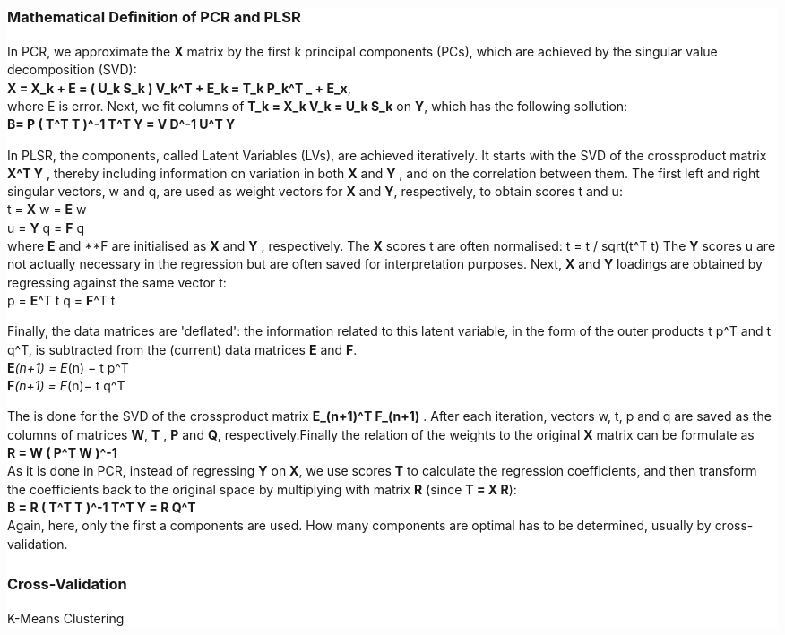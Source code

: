 ### Mathematical Definition of PCR and PLSR

In PCR, we approximate the  **X** matrix by the first k principal
components (PCs), which are achieved by the singular value decomposition
(SVD):<br>
 **X =  X_k + E = (  U_k  S_k )  V_k^T + E_k =  T_k  P_k^T _ + E_x**,<br> 
where E is error. Next, we fit columns of
  **T_k =  X_k  V_k =  U_k  S_k** on
 **Y**, which has the following sollution:<br>
 **B=  P ( T^T  T )^-1  T^T  Y =  V  D^-1  U^T  Y**

In PLSR, the components, called Latent Variables (LVs), are achieved
iteratively. It starts with the SVD of the crossproduct matrix
 **X^T  Y**  , thereby including information on variation
in both  **X** and  **Y** , and on the correlation between
them. The first left and right singular vectors, w and q, are used as
weight vectors for  **X** and  **Y**, respectively, to obtain
scores t and u:<br>
 t =  **X** w =  **E** w<br>
u =  **Y** q =  **F** q <br>
 where  **E** and  **F are
initialised as  **X** and  **Y** , respectively. The
 **X** scores t are often normalised: t = t / sqrt(t^T t)
The  **Y** scores u are not actually necessary in the regression
but are often saved for interpretation purposes. Next,  **X** and
 **Y** loadings are obtained by regressing against the same vector
t:<br>
 p =  **E**^T t q =  **F**^T t

Finally, the data
matrices are 'deflated': the information related to this latent
variable, in the form of the outer products t p^T  and  t q^T,
is subtracted from the (current) data matrices  **E** and
 **F**.<br>
 **E**_(n+1) =  E_(n) − t p^T<br>
 **F**_(n+1) =  F_(n)− t q^T <br>

The is done for the SVD of
the crossproduct matrix   **E_(n+1)^T  F_(n+1)** . After
each iteration, vectors w, t, p and q are saved as the columns of
matrices  **W**,  **T** ,  **P** and  **Q**,
respectively.Finally the relation of the weights to the original
 **X**  matrix can be formulate as<br>
 **R =  W (  P^T  W )^-1** <br>
As it is done in PCR, instead of regressing  **Y** on  **X**, we use
scores  **T** to calculate the regression coefficients, and then
transform the coefficients back to the original space by multiplying
with matrix  **R** (since  **T =  X  R**):<br>
 **B =  R ( T^T  T )^-1  T^T  Y =  R  Q^T**<br>
Again, here, only the first a components are used. How many components
are optimal has to be determined, usually by cross-validation.

### Cross-Validation

K-Means Clustering
